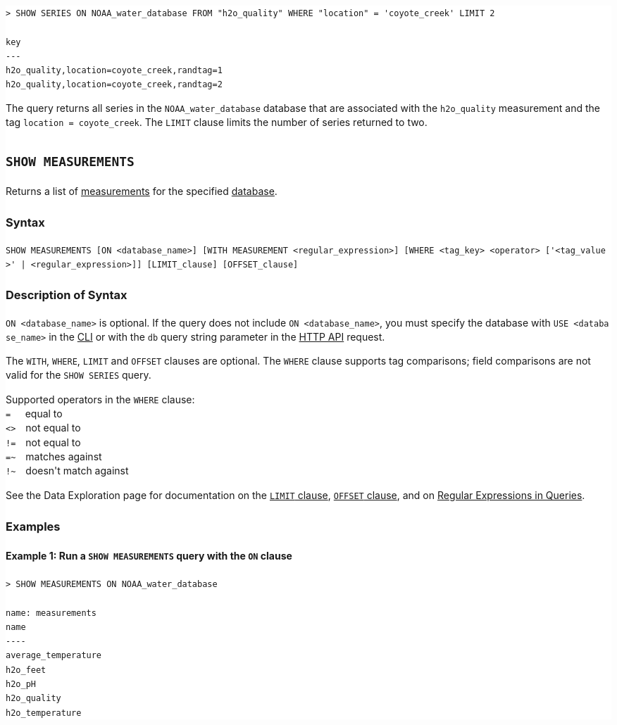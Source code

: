 ```
> SHOW SERIES ON NOAA_water_database FROM "h2o_quality" WHERE "location" = 'coyote_creek' LIMIT 2

key
---
h2o_quality,location=coyote_creek,randtag=1
h2o_quality,location=coyote_creek,randtag=2
```

The query returns all series in the `NOAA_water_database` database that are
associated with the `h2o_quality` measurement and the tag `location = coyote_creek`.
The `LIMIT` clause limits the number of series returned to two.

## `SHOW MEASUREMENTS`
Returns a list of [measurements](/influxdb/v1.1/concepts/glossary/#measurement)
for the specified [database](/influxdb/v1.1/concepts/glossary/#database).

### Syntax
```
SHOW MEASUREMENTS [ON <database_name>] [WITH MEASUREMENT <regular_expression>] [WHERE <tag_key> <operator> ['<tag_value>' | <regular_expression>]] [LIMIT_clause] [OFFSET_clause]
```

### Description of Syntax
`ON <database_name>` is optional.
If the query does not include `ON <database_name>`, you must specify the
database with `USE <database_name>` in the [CLI](/influxdb/v1.1/tools/shell/) or with the `db` query
string parameter in the [HTTP API](/influxdb/v1.1/tools/api/#query-string-parameters) request.

The `WITH`, `WHERE`, `LIMIT` and `OFFSET` clauses are optional.
The `WHERE` clause supports tag comparisons; field comparisons are not
valid for the `SHOW SERIES` query.

Supported operators in the `WHERE` clause:  
`=`&emsp;&nbsp;&thinsp;equal to  
`<>`&emsp;not equal to  
`!=`&emsp;not equal to  
`=~`&emsp;matches against  
`!~`&emsp;doesn't match against

See the Data Exploration page for documentation on the
[`LIMIT` clause](/influxdb/v1.1/query_language/data_exploration/#the-limit-clause),
[`OFFSET` clause](/influxdb/v1.1/query_language/data_exploration/#the-offset-clause),
and on [Regular Expressions in Queries](/influxdb/v1.1/query_language/data_exploration/#regular-expressions-in-queries).

### Examples

#### Example 1: Run a `SHOW MEASUREMENTS` query with the `ON` clause
```
> SHOW MEASUREMENTS ON NOAA_water_database

name: measurements
name
----
average_temperature
h2o_feet
h2o_pH
h2o_quality
h2o_temperature
```
